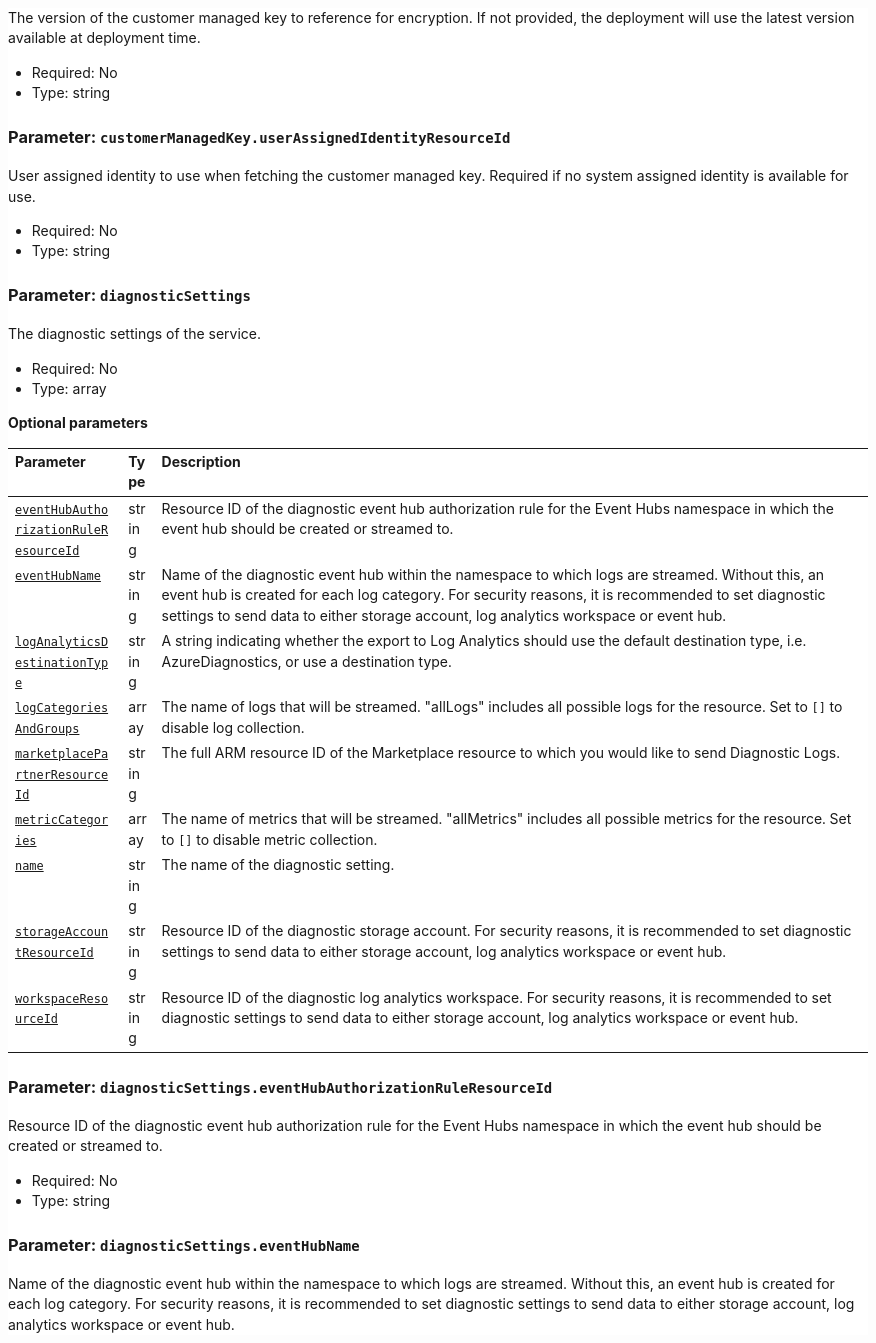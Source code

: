 The version of the customer managed key to reference for encryption. If not provided, the deployment will use the latest version available at deployment time.

- Required: No
- Type: string

### Parameter: `customerManagedKey.userAssignedIdentityResourceId`

User assigned identity to use when fetching the customer managed key. Required if no system assigned identity is available for use.

- Required: No
- Type: string

### Parameter: `diagnosticSettings`

The diagnostic settings of the service.

- Required: No
- Type: array

**Optional parameters**

| Parameter | Type | Description |
| :-- | :-- | :-- |
| [`eventHubAuthorizationRuleResourceId`](#parameter-diagnosticsettingseventhubauthorizationruleresourceid) | string | Resource ID of the diagnostic event hub authorization rule for the Event Hubs namespace in which the event hub should be created or streamed to. |
| [`eventHubName`](#parameter-diagnosticsettingseventhubname) | string | Name of the diagnostic event hub within the namespace to which logs are streamed. Without this, an event hub is created for each log category. For security reasons, it is recommended to set diagnostic settings to send data to either storage account, log analytics workspace or event hub. |
| [`logAnalyticsDestinationType`](#parameter-diagnosticsettingsloganalyticsdestinationtype) | string | A string indicating whether the export to Log Analytics should use the default destination type, i.e. AzureDiagnostics, or use a destination type. |
| [`logCategoriesAndGroups`](#parameter-diagnosticsettingslogcategoriesandgroups) | array | The name of logs that will be streamed. "allLogs" includes all possible logs for the resource. Set to `[]` to disable log collection. |
| [`marketplacePartnerResourceId`](#parameter-diagnosticsettingsmarketplacepartnerresourceid) | string | The full ARM resource ID of the Marketplace resource to which you would like to send Diagnostic Logs. |
| [`metricCategories`](#parameter-diagnosticsettingsmetriccategories) | array | The name of metrics that will be streamed. "allMetrics" includes all possible metrics for the resource. Set to `[]` to disable metric collection. |
| [`name`](#parameter-diagnosticsettingsname) | string | The name of the diagnostic setting. |
| [`storageAccountResourceId`](#parameter-diagnosticsettingsstorageaccountresourceid) | string | Resource ID of the diagnostic storage account. For security reasons, it is recommended to set diagnostic settings to send data to either storage account, log analytics workspace or event hub. |
| [`workspaceResourceId`](#parameter-diagnosticsettingsworkspaceresourceid) | string | Resource ID of the diagnostic log analytics workspace. For security reasons, it is recommended to set diagnostic settings to send data to either storage account, log analytics workspace or event hub. |

### Parameter: `diagnosticSettings.eventHubAuthorizationRuleResourceId`

Resource ID of the diagnostic event hub authorization rule for the Event Hubs namespace in which the event hub should be created or streamed to.

- Required: No
- Type: string

### Parameter: `diagnosticSettings.eventHubName`

Name of the diagnostic event hub within the namespace to which logs are streamed. Without this, an event hub is created for each log category. For security reasons, it is recommended to set diagnostic settings to send data to either storage account, log analytics workspace or event hub.
